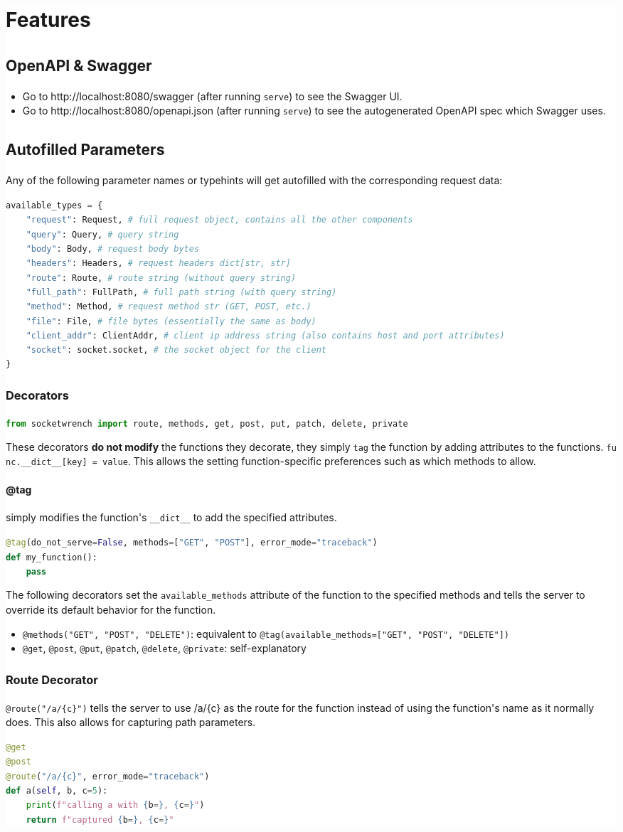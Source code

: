 # Features
## OpenAPI & Swagger
* Go to http://localhost:8080/swagger (after running `serve`) to see the Swagger UI.
* Go to http://localhost:8080/openapi.json  (after running `serve`) to see the autogenerated OpenAPI spec which Swagger uses. 


## Autofilled Parameters
Any of the following parameter names or typehints will get autofilled with the corresponding request data:
```python
available_types = {
    "request": Request, # full request object, contains all the other components
    "query": Query, # query string
    "body": Body, # request body bytes
    "headers": Headers, # request headers dict[str, str]
    "route": Route, # route string (without query string)
    "full_path": FullPath, # full path string (with query string)
    "method": Method, # request method str (GET, POST, etc.)
    "file": File, # file bytes (essentially the same as body)
    "client_addr": ClientAddr, # client ip address string (also contains host and port attributes)
    "socket": socket.socket, # the socket object for the client
}
```

### Decorators
```python
from socketwrench import route, methods, get, post, put, patch, delete, private
```
These decorators **do not modify** the functions they decorate, they simply `tag` the function by adding attributes to the functions.
```func.__dict__[key] = value```. This allows the setting function-specific preferences such as which methods to allow.
#### @tag
simply modifies the function's `__dict__` to add the specified attributes.
```python
@tag(do_not_serve=False, methods=["GET", "POST"], error_mode="traceback")
def my_function():
    pass
```

The following decorators set the `available_methods` attribute of the function to the specified methods and tells the server to override its default behavior for the function.
* `@methods("GET", "POST", "DELETE")`: equivalent to `@tag(available_methods=["GET", "POST", "DELETE"])`
* `@get`, `@post`, `@put`, `@patch`, `@delete`, `@private`: self-explanatory

### Route Decorator
`@route("/a/{c}")` tells the server to use /a/{c} as the route for the function instead of using the function's name as it normally does. This also allows for capturing path parameters. 
```python
@get
@post
@route("/a/{c}", error_mode="traceback")
def a(self, b, c=5):
    print(f"calling a with {b=}, {c=}")
    return f"captured {b=}, {c=}"
```
